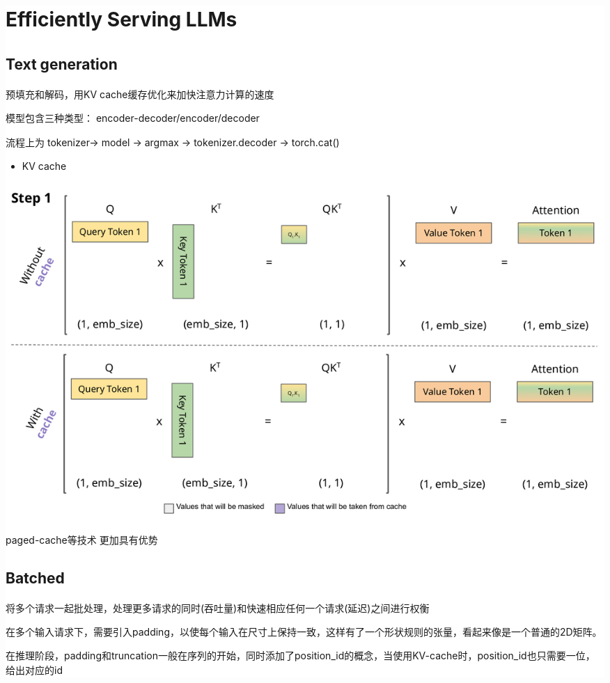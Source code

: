 # Efficiently Serving LLMs
## Text generation

预填充和解码，用KV cache缓存优化来加快注意力计算的速度

模型包含三种类型： encoder-decoder/encoder/decoder

流程上为 tokenizer→ model → argmax → tokenizer.decoder → torch.cat()

- KV cache

![img/KV_cache.gif](img/KV_cache.gif)

paged-cache等技术 更加具有优势

## Batched

将多个请求一起批处理，处理更多请求的同时(吞吐量)和快速相应任何一个请求(延迟)之间进行权衡

在多个输入请求下，需要引入padding，以使每个输入在尺寸上保持一致，这样有了一个形状规则的张量，看起来像是一个普通的2D矩阵。

在推理阶段，padding和truncation一般在序列的开始，同时添加了position_id的概念，当使用KV-cache时，position_id也只需要一位，给出对应的id
